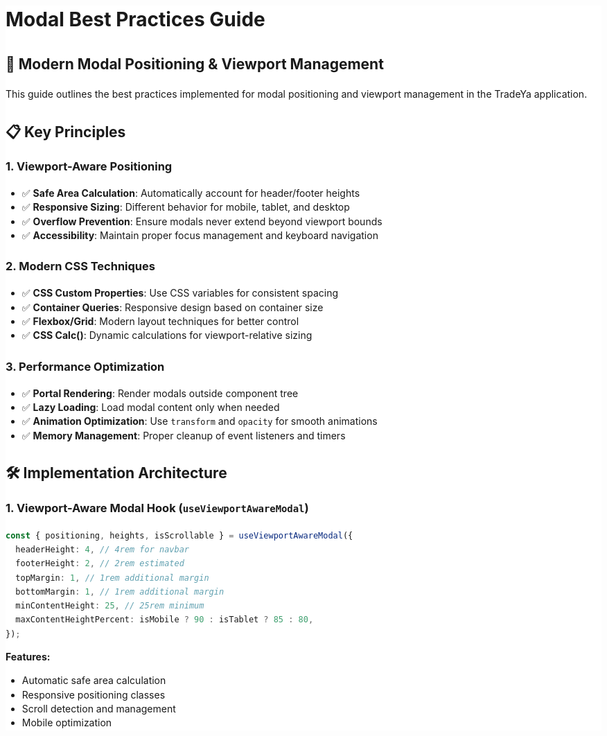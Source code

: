 # Modal Best Practices Guide

## 🎯 **Modern Modal Positioning & Viewport Management**

This guide outlines the best practices implemented for modal positioning and viewport management in the TradeYa application.

## 📋 **Key Principles**

### **1. Viewport-Aware Positioning**
- ✅ **Safe Area Calculation**: Automatically account for header/footer heights
- ✅ **Responsive Sizing**: Different behavior for mobile, tablet, and desktop
- ✅ **Overflow Prevention**: Ensure modals never extend beyond viewport bounds
- ✅ **Accessibility**: Maintain proper focus management and keyboard navigation

### **2. Modern CSS Techniques**
- ✅ **CSS Custom Properties**: Use CSS variables for consistent spacing
- ✅ **Container Queries**: Responsive design based on container size
- ✅ **Flexbox/Grid**: Modern layout techniques for better control
- ✅ **CSS Calc()**: Dynamic calculations for viewport-relative sizing

### **3. Performance Optimization**
- ✅ **Portal Rendering**: Render modals outside component tree
- ✅ **Lazy Loading**: Load modal content only when needed
- ✅ **Animation Optimization**: Use `transform` and `opacity` for smooth animations
- ✅ **Memory Management**: Proper cleanup of event listeners and timers

## 🛠️ **Implementation Architecture**

### **1. Viewport-Aware Modal Hook (`useViewportAwareModal`)**

```typescript
const { positioning, heights, isScrollable } = useViewportAwareModal({
  headerHeight: 4, // 4rem for navbar
  footerHeight: 2, // 2rem estimated
  topMargin: 1, // 1rem additional margin
  bottomMargin: 1, // 1rem additional margin
  minContentHeight: 25, // 25rem minimum
  maxContentHeightPercent: isMobile ? 90 : isTablet ? 85 : 80,
});
```

**Features:**
- Automatic safe area calculation
- Responsive positioning classes
- Scroll detection and management
- Mobile optimization
